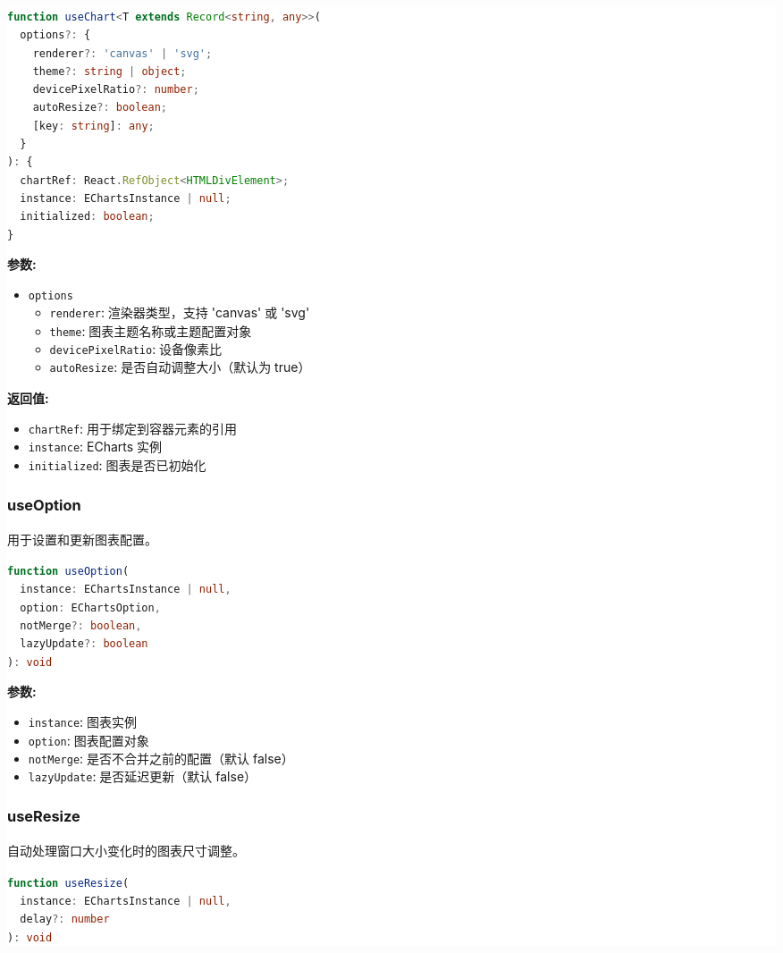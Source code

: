 ```typescript
function useChart<T extends Record<string, any>>(
  options?: {
    renderer?: 'canvas' | 'svg';
    theme?: string | object;
    devicePixelRatio?: number;
    autoResize?: boolean;
    [key: string]: any;
  }
): {
  chartRef: React.RefObject<HTMLDivElement>;
  instance: EChartsInstance | null;
  initialized: boolean;
}
```

**参数:**

- `options`
  - `renderer`: 渲染器类型，支持 'canvas' 或 'svg'
  - `theme`: 图表主题名称或主题配置对象
  - `devicePixelRatio`: 设备像素比
  - `autoResize`: 是否自动调整大小（默认为 true）

**返回值:**

- `chartRef`: 用于绑定到容器元素的引用
- `instance`: ECharts 实例
- `initialized`: 图表是否已初始化

### useOption

用于设置和更新图表配置。

```typescript
function useOption(
  instance: EChartsInstance | null,
  option: EChartsOption,
  notMerge?: boolean,
  lazyUpdate?: boolean
): void
```

**参数:**

- `instance`: 图表实例
- `option`: 图表配置对象
- `notMerge`: 是否不合并之前的配置（默认 false）
- `lazyUpdate`: 是否延迟更新（默认 false）

### useResize

自动处理窗口大小变化时的图表尺寸调整。

```typescript
function useResize(
  instance: EChartsInstance | null,
  delay?: number
): void
```

